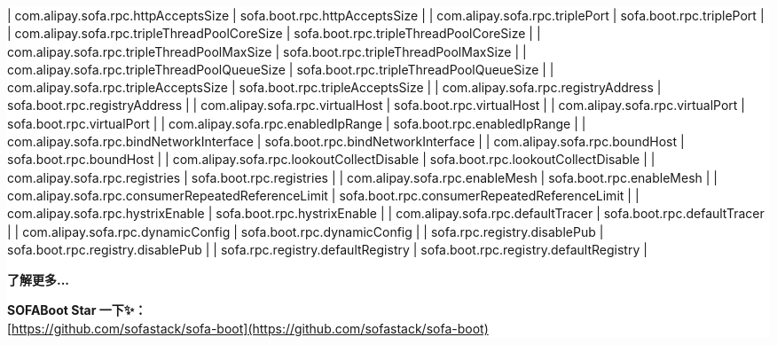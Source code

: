 | com.alipay.sofa.rpc.httpAcceptsSize                     | sofa.boot.rpc.httpAcceptsSize                     |
| com.alipay.sofa.rpc.triplePort                          | sofa.boot.rpc.triplePort                          |
| com.alipay.sofa.rpc.tripleThreadPoolCoreSize            | sofa.boot.rpc.tripleThreadPoolCoreSize            |
| com.alipay.sofa.rpc.tripleThreadPoolMaxSize             | sofa.boot.rpc.tripleThreadPoolMaxSize             |
| com.alipay.sofa.rpc.tripleThreadPoolQueueSize           | sofa.boot.rpc.tripleThreadPoolQueueSize           |
| com.alipay.sofa.rpc.tripleAcceptsSize                   | sofa.boot.rpc.tripleAcceptsSize                   |
| com.alipay.sofa.rpc.registryAddress                     | sofa.boot.rpc.registryAddress                     |
| com.alipay.sofa.rpc.virtualHost                         | sofa.boot.rpc.virtualHost                         |
| com.alipay.sofa.rpc.virtualPort                         | sofa.boot.rpc.virtualPort                         |
| com.alipay.sofa.rpc.enabledIpRange                      | sofa.boot.rpc.enabledIpRange                      |
| com.alipay.sofa.rpc.bindNetworkInterface                | sofa.boot.rpc.bindNetworkInterface                |
| com.alipay.sofa.rpc.boundHost                           | sofa.boot.rpc.boundHost                           |
| com.alipay.sofa.rpc.lookoutCollectDisable               | sofa.boot.rpc.lookoutCollectDisable               |
| com.alipay.sofa.rpc.registries                          | sofa.boot.rpc.registries                          |
| com.alipay.sofa.rpc.enableMesh                          | sofa.boot.rpc.enableMesh                          |
| com.alipay.sofa.rpc.consumerRepeatedReferenceLimit      | sofa.boot.rpc.consumerRepeatedReferenceLimit      |
| com.alipay.sofa.rpc.hystrixEnable                       | sofa.boot.rpc.hystrixEnable                       |
| com.alipay.sofa.rpc.defaultTracer                       | sofa.boot.rpc.defaultTracer                       |
| com.alipay.sofa.rpc.dynamicConfig                       | sofa.boot.rpc.dynamicConfig                       |
| sofa.rpc.registry.disablePub                            | sofa.boot.rpc.registry.disablePub                 |
| sofa.rpc.registry.defaultRegistry                       | sofa.boot.rpc.registry.defaultRegistry            |


**了解更多...**

**SOFABoot Star 一下✨：**  
[https://github.com/sofastack/sofa-boot](https://github.com/sofastack/sofa-boot)
